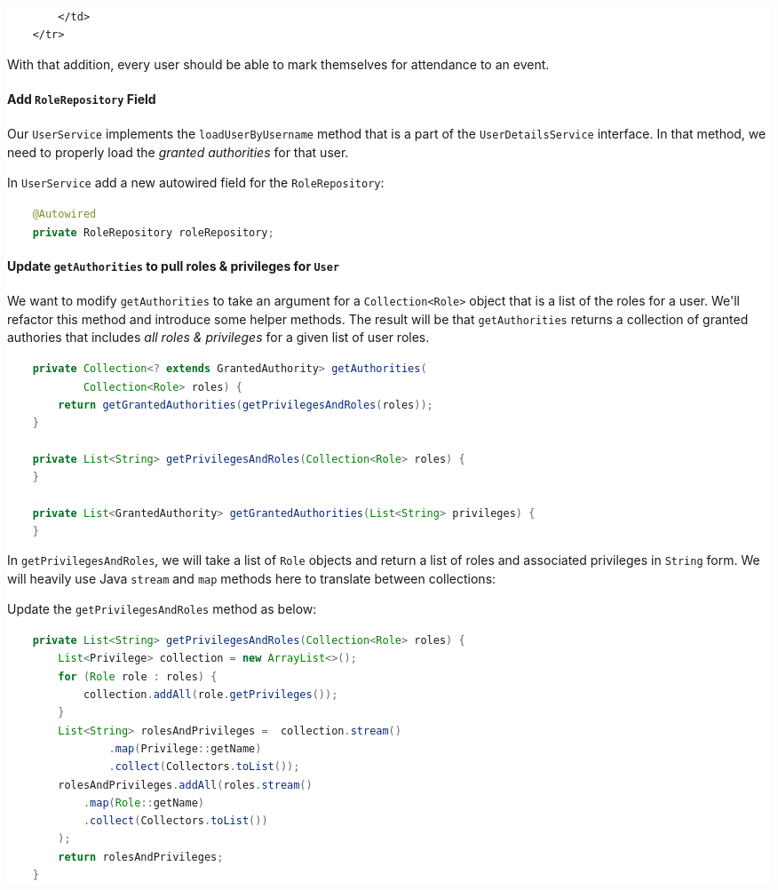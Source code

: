 ```html{hl_lines="5-17"}
        </td>
    </tr>
```

With that addition, every user should be able to mark themselves for attendance
to an event.

#### Add `RoleRepository` Field
Our `UserService` implements the `loadUserByUsername` method that is a part
of the `UserDetailsService` interface. In that method, we need to properly
load the *granted authorities* for that user.

In `UserService` add a new autowired field for the `RoleRepository`:

```java
    @Autowired
    private RoleRepository roleRepository;
```

#### Update `getAuthorities` to pull roles & privileges for `User`

We want to modify `getAuthorities` to take an argument for a `Collection<Role>`
object that is a list of the roles for a user. We'll refactor this method
and introduce some helper methods. The result will be that `getAuthorities`
returns a collection of granted authories that includes *all roles &
privileges* for a given list of user roles.

```java
    private Collection<? extends GrantedAuthority> getAuthorities(
            Collection<Role> roles) {
        return getGrantedAuthorities(getPrivilegesAndRoles(roles));
    }

    private List<String> getPrivilegesAndRoles(Collection<Role> roles) {
    }

    private List<GrantedAuthority> getGrantedAuthorities(List<String> privileges) {
    }
```

In `getPrivilegesAndRoles`, we will take a list of `Role` objects and return a
list of roles and associated privileges in `String` form. We will heavily use
Java `stream` and `map` methods here to translate between collections:

Update the `getPrivilegesAndRoles` method as below:

```java
    private List<String> getPrivilegesAndRoles(Collection<Role> roles) {
        List<Privilege> collection = new ArrayList<>();
        for (Role role : roles) {
            collection.addAll(role.getPrivileges());
        }
        List<String> rolesAndPrivileges =  collection.stream()
                .map(Privilege::getName)
                .collect(Collectors.toList());
        rolesAndPrivileges.addAll(roles.stream()
            .map(Role::getName)
            .collect(Collectors.toList())
        );
        return rolesAndPrivileges;
    }
```
